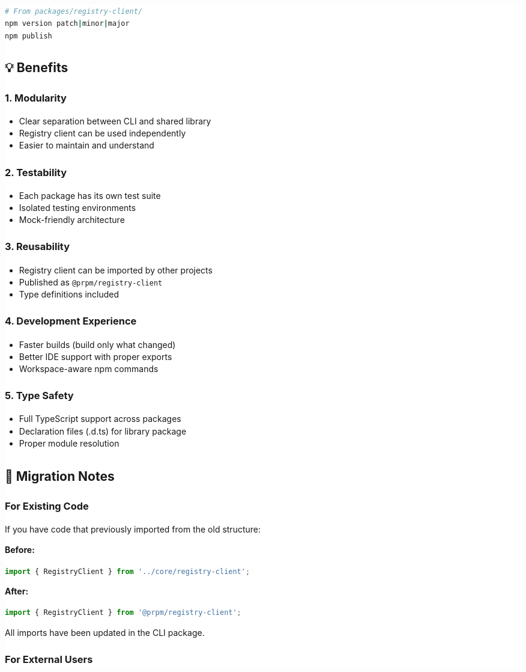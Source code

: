 ```bash
# From packages/registry-client/
npm version patch|minor|major
npm publish
```

## 💡 Benefits

### 1. **Modularity**
- Clear separation between CLI and shared library
- Registry client can be used independently
- Easier to maintain and understand

### 2. **Testability**
- Each package has its own test suite
- Isolated testing environments
- Mock-friendly architecture

### 3. **Reusability**
- Registry client can be imported by other projects
- Published as `@prpm/registry-client`
- Type definitions included

### 4. **Development Experience**
- Faster builds (build only what changed)
- Better IDE support with proper exports
- Workspace-aware npm commands

### 5. **Type Safety**
- Full TypeScript support across packages
- Declaration files (.d.ts) for library package
- Proper module resolution

## 📝 Migration Notes

### For Existing Code

If you have code that previously imported from the old structure:

**Before:**
```typescript
import { RegistryClient } from '../core/registry-client';
```

**After:**
```typescript
import { RegistryClient } from '@prpm/registry-client';
```

All imports have been updated in the CLI package.

### For External Users
